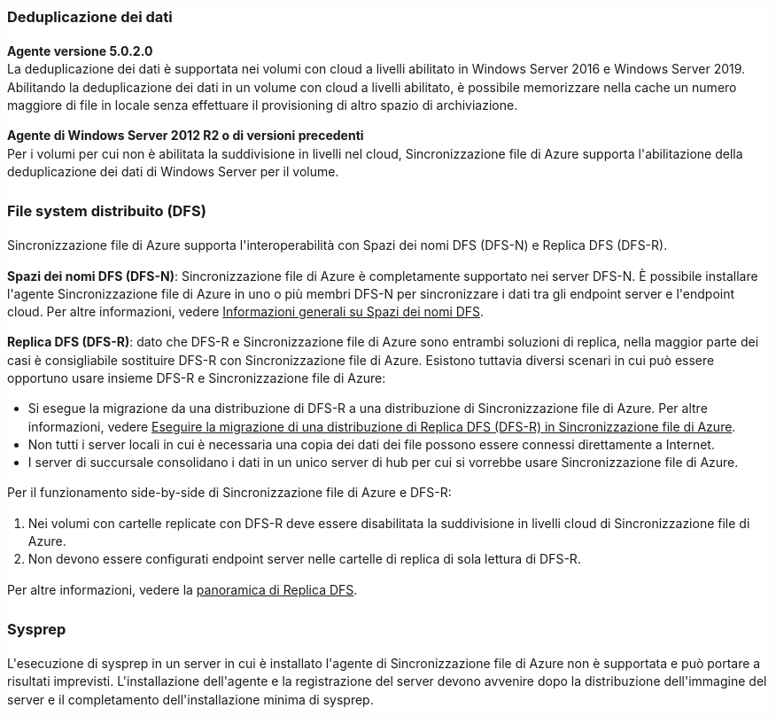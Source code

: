 ### <a name="data-deduplication"></a>Deduplicazione dei dati
**Agente versione 5.0.2.0**   
La deduplicazione dei dati è supportata nei volumi con cloud a livelli abilitato in Windows Server 2016 e Windows Server 2019. Abilitando la deduplicazione dei dati in un volume con cloud a livelli abilitato, è possibile memorizzare nella cache un numero maggiore di file in locale senza effettuare il provisioning di altro spazio di archiviazione.

**Agente di Windows Server 2012 R2 o di versioni precedenti**  
Per i volumi per cui non è abilitata la suddivisione in livelli nel cloud, Sincronizzazione file di Azure supporta l'abilitazione della deduplicazione dei dati di Windows Server per il volume.

### <a name="distributed-file-system-dfs"></a>File system distribuito (DFS)
Sincronizzazione file di Azure supporta l'interoperabilità con Spazi dei nomi DFS (DFS-N) e Replica DFS (DFS-R).

**Spazi dei nomi DFS (DFS-N)**: Sincronizzazione file di Azure è completamente supportato nei server DFS-N. È possibile installare l'agente Sincronizzazione file di Azure in uno o più membri DFS-N per sincronizzare i dati tra gli endpoint server e l'endpoint cloud. Per altre informazioni, vedere [Informazioni generali su Spazi dei nomi DFS](https://docs.microsoft.com/windows-server/storage/dfs-namespaces/dfs-overview).
 
**Replica DFS (DFS-R)**: dato che DFS-R e Sincronizzazione file di Azure sono entrambi soluzioni di replica, nella maggior parte dei casi è consigliabile sostituire DFS-R con Sincronizzazione file di Azure. Esistono tuttavia diversi scenari in cui può essere opportuno usare insieme DFS-R e Sincronizzazione file di Azure:

- Si esegue la migrazione da una distribuzione di DFS-R a una distribuzione di Sincronizzazione file di Azure. Per altre informazioni, vedere [Eseguire la migrazione di una distribuzione di Replica DFS (DFS-R) in Sincronizzazione file di Azure](storage-sync-files-deployment-guide.md#migrate-a-dfs-replication-dfs-r-deployment-to-azure-file-sync).
- Non tutti i server locali in cui è necessaria una copia dei dati dei file possono essere connessi direttamente a Internet.
- I server di succursale consolidano i dati in un unico server di hub per cui si vorrebbe usare Sincronizzazione file di Azure.

Per il funzionamento side-by-side di Sincronizzazione file di Azure e DFS-R:

1. Nei volumi con cartelle replicate con DFS-R deve essere disabilitata la suddivisione in livelli cloud di Sincronizzazione file di Azure.
2. Non devono essere configurati endpoint server nelle cartelle di replica di sola lettura di DFS-R.

Per altre informazioni, vedere la [panoramica di Replica DFS](https://technet.microsoft.com/library/jj127250).

### <a name="sysprep"></a>Sysprep
L'esecuzione di sysprep in un server in cui è installato l'agente di Sincronizzazione file di Azure non è supportata e può portare a risultati imprevisti. L'installazione dell'agente e la registrazione del server devono avvenire dopo la distribuzione dell'immagine del server e il completamento dell'installazione minima di sysprep.
